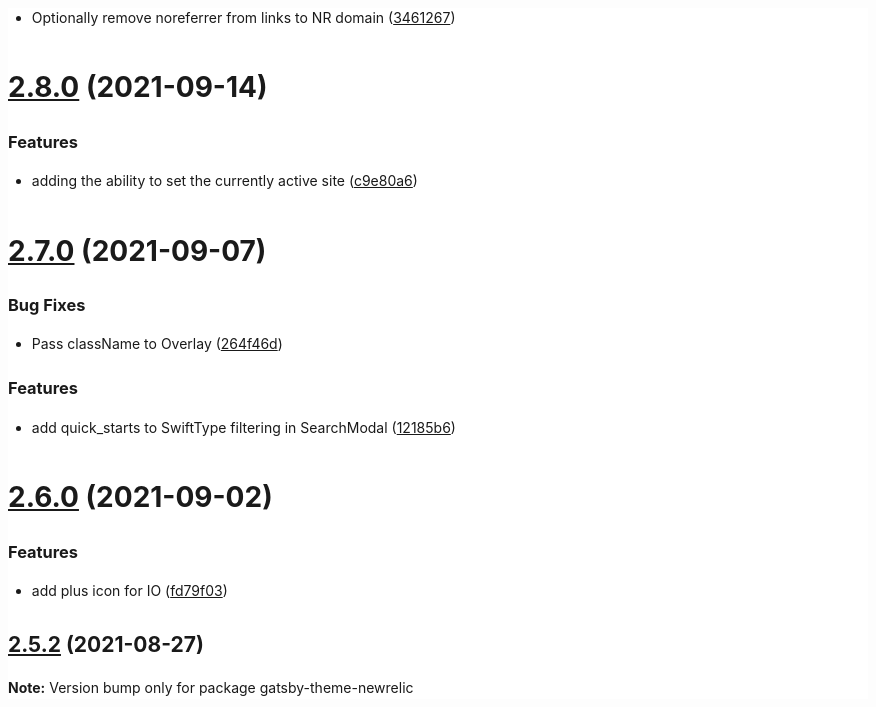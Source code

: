 * Optionally remove noreferrer from links to NR domain ([3461267](https://github.com/newrelic/gatsby-theme-newrelic/commit/3461267ea3cdd67c56cb76b61dd4931c8d19ec9b))





# [2.8.0](https://github.com/newrelic/gatsby-theme-newrelic/compare/v2.7.0...v2.8.0) (2021-09-14)


### Features

* adding the ability to set the currently active site ([c9e80a6](https://github.com/newrelic/gatsby-theme-newrelic/commit/c9e80a638c388a9fdaa5e47a5fb2073648aa28a2))





# [2.7.0](https://github.com/newrelic/gatsby-theme-newrelic/compare/v2.6.0...v2.7.0) (2021-09-07)


### Bug Fixes

* Pass className to Overlay ([264f46d](https://github.com/newrelic/gatsby-theme-newrelic/commit/264f46dafa4aaca8707e34749f3a336fa5090fcf))


### Features

* add quick_starts to SwiftType filtering in SearchModal ([12185b6](https://github.com/newrelic/gatsby-theme-newrelic/commit/12185b6e5f34a479f55242799ac9c791fa406496))





# [2.6.0](https://github.com/newrelic/gatsby-theme-newrelic/compare/v2.5.2...v2.6.0) (2021-09-02)


### Features

* add plus icon for IO ([fd79f03](https://github.com/newrelic/gatsby-theme-newrelic/commit/fd79f039802e6cc2e2000853a18dfadb339411a8))





## [2.5.2](https://github.com/newrelic/gatsby-theme-newrelic/compare/v2.5.1...v2.5.2) (2021-08-27)

**Note:** Version bump only for package gatsby-theme-newrelic

